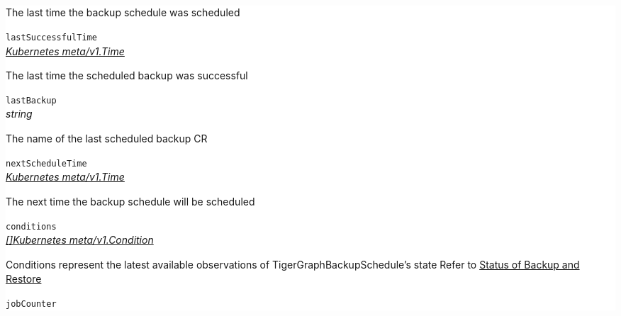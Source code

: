 </a>
</em>
</td>
<td>
<p>The last time the backup schedule was scheduled</p>
</td>
</tr>
<tr>
<td>
<code>lastSuccessfulTime</code></br>
<em>
<a href="https://kubernetes.io/docs/reference/generated/kubernetes-api/v1.31/#time-v1-meta">
Kubernetes meta/v1.Time
</a>
</em>
</td>
<td>
<p>The last time the scheduled backup was successful</p>
</td>
</tr>
<tr>
<td>
<code>lastBackup</code></br>
<em>
string
</em>
</td>
<td>
<p>The name of the last scheduled backup CR</p>
</td>
</tr>
<tr>
<td>
<code>nextScheduleTime</code></br>
<em>
<a href="https://kubernetes.io/docs/reference/generated/kubernetes-api/v1.31/#time-v1-meta">
Kubernetes meta/v1.Time
</a>
</em>
</td>
<td>
<p>The next time the backup schedule will be scheduled</p>
</td>
</tr>
<tr>
<td>
<code>conditions</code></br>
<em>
<a href="https://kubernetes.io/docs/reference/generated/kubernetes-api/v1.31/#condition-v1-meta">
[]Kubernetes meta/v1.Condition
</a>
</em>
</td>
<td>
<p>Conditions represent the latest available observations of TigerGraphBackupSchedule&rsquo;s state
Refer to <a href="../04-manage/backup-and-restore/status-of-backup-restore.md">Status of Backup and Restore</a></p>
</td>
</tr>
<tr>
<td>
<code>jobCounter</code></br>
<em>
<a href="#graphdb.tigergraph.com/v1alpha1.JobCounter">